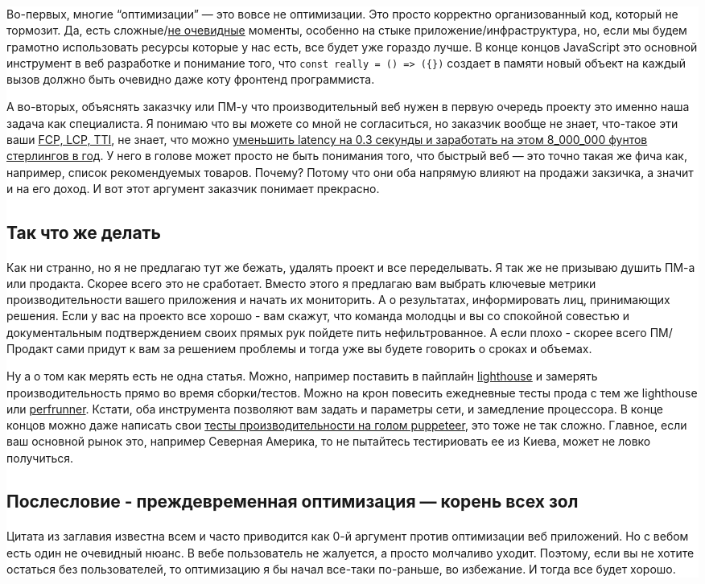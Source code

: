 Во-первых, многие “оптимизации” — это вовсе не оптимизации. Это просто корректно организованный код, который не тормозит. Да, есть сложные/[не очевидные](https://habr.com/ru/post/449368/) моменты, особенно на стыке приложение/инфраструктура, но, если мы будем грамотно использовать ресурсы которые у нас есть, все будет уже гораздо лучше. В конце концов JavaScript это основной инструмент в веб разработке и понимание того, что ```const really = () => ({})``` создает в памяти новый объект на каждый вызов должно быть очевидно даже коту фронтенд программиста.

А во-вторых, объяснять заказчку или ПМ-у что производительный веб нужен в первую очередь проекту это именно наша задача как специалиста. Я понимаю что вы можете со мной не согласиться, но заказчик вообще не знает, что-такое эти ваши [FCP, LCP, TTI](https://web.dev/vitals/), не знает, что можно [уменьшить latency на 0.3 секунды и заработать на этом 8_000_000 фунтов стерлингов в год](https://www.youtube.com/watch?v=ai-6qwT6ES8&t=462s). У него в голове может просто не быть понимания того, что быстрый веб — это точно такая же фича как, например, список рекомендуемых товаров. Почему? Потому что они оба напрямую влияют на продажи закзичка, а значит и на его доход. И вот этот аргумент заказчик понимает прекрасно.

## Так что же делать

Как ни странно, но я не предлагаю тут же бежать, удалять проект и все переделывать. Я так же не призываю душить ПМ-а или продакта. Скорее всего это не сработает. Вместо этого я предлагаю вам выбрать ключевые метрики производительности вашего приложения и начать их мониторить. А о результатах, информировать лиц, принимающих решения. Если у вас на проекто все хорошо - вам скажут, что команда молодцы и вы со спокойной совестью и документальным подтверждением своих прямых рук пойдете пить нефильтрованное. А если плохо - скорее всего ПМ/Продакт сами придут к вам за решением проблемы и тогда уже вы будете говорить о сроках и объемах.

Ну а о том как мерять есть не одна статья. Можно, например поставить в пайплайн [lighthouse](https://www.npmjs.com/package/lighthouse) и замерять производительность прямо во время сборки/тестов. Можно на крон повесить ежедневные тесты прода с тем же lighthouse или [perfrunner](https://www.npmjs.com/package/perfrunner). Кстати, оба инструмента позволяют вам задать и параметры сети, и замедление процессора. В конце концов можно даже написать свои [тесты производительности на голом puppeteer](https://drag13.io/posts/react-performance-puppeteer-profile/index.html), это тоже не так сложно. Главное, если ваш основной рынок это, например Северная Америка, то не пытайтесь тестириовать ее из Киева, может не ловко получиться.

## Послесловие - преждевременная оптимизация — корень всех зол

Цитата из заглавия известна всем и часто приводится как 0-й аргумент против оптимизации веб приложений. Но с вебом есть один не очевидный нюанс. В вебе пользователь не жалуется, а просто молчаливо уходит. Поэтому, если вы не хотите остаться без пользователей, то оптимизацию я бы начал все-таки по-раньше, во избежание. И тогда все будет хорошо.
















